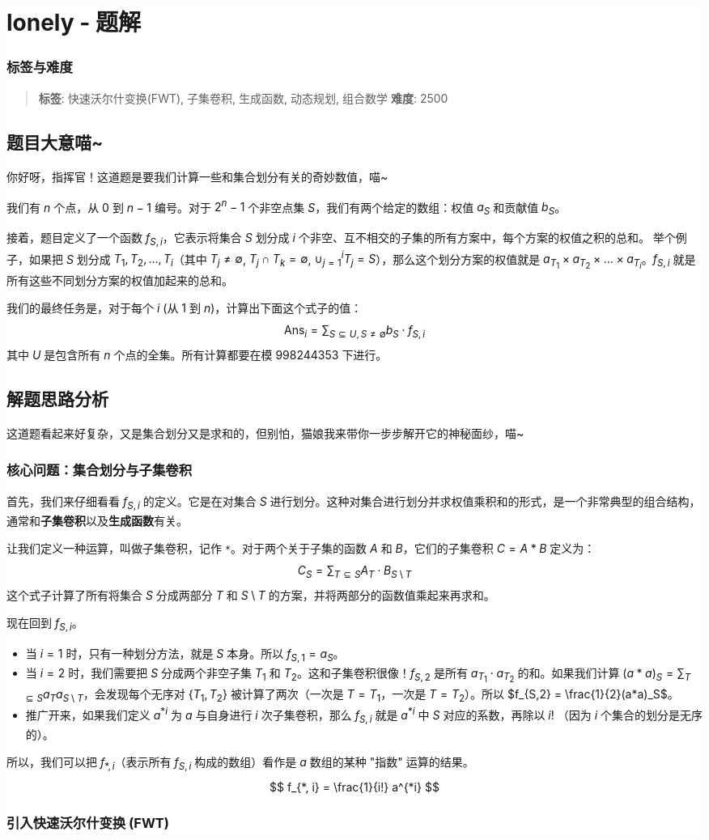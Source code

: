 # lonely - 题解

### 标签与难度
> **标签**: 快速沃尔什变换(FWT), 子集卷积, 生成函数, 动态规划, 组合数学
> **难度**: 2500

## 题目大意喵~

你好呀，指挥官！这道题是要我们计算一些和集合划分有关的奇妙数值，喵~

我们有 $n$ 个点，从 $0$ 到 $n-1$ 编号。对于 $2^n - 1$ 个非空点集 $S$，我们有两个给定的数组：权值 $a_S$ 和贡献值 $b_S$。

接着，题目定义了一个函数 $f_{S, i}$，它表示将集合 $S$ 划分成 $i$ 个非空、互不相交的子集的所有方案中，每个方案的权值之积的总和。
举个例子，如果把 $S$ 划分成 $T_1, T_2, \dots, T_i$（其中 $T_j \neq \emptyset$, $T_j \cap T_k = \emptyset$, $\cup_{j=1}^i T_j = S$），那么这个划分方案的权值就是 $a_{T_1} \times a_{T_2} \times \dots \times a_{T_i}$。$f_{S,i}$ 就是所有这些不同划分方案的权值加起来的总和。

我们的最终任务是，对于每个 $i$ (从 $1$ 到 $n$)，计算出下面这个式子的值：
$$
\text{Ans}_i = \sum_{S \subseteq U, S \neq \emptyset} b_S \cdot f_{S, i}
$$
其中 $U$ 是包含所有 $n$ 个点的全集。所有计算都要在模 $998244353$ 下进行。

## 解题思路分析

这道题看起来好复杂，又是集合划分又是求和的，但别怕，猫娘我来带你一步步解开它的神秘面纱，喵~

### 核心问题：集合划分与子集卷积

首先，我们来仔细看看 $f_{S,i}$ 的定义。它是在对集合 $S$ 进行划分。这种对集合进行划分并求权值乘积和的形式，是一个非常典型的组合结构，通常和**子集卷积**以及**生成函数**有关。

让我们定义一种运算，叫做子集卷积，记作 `*`。对于两个关于子集的函数 $A$ 和 $B$，它们的子集卷积 $C = A * B$ 定义为：
$$
C_S = \sum_{T \subseteq S} A_T \cdot B_{S \setminus T}
$$
这个式子计算了所有将集合 $S$ 分成两部分 $T$ 和 $S \setminus T$ 的方案，并将两部分的函数值乘起来再求和。

现在回到 $f_{S,i}$。
- 当 $i=1$ 时，只有一种划分方法，就是 $S$ 本身。所以 $f_{S,1} = a_S$。
- 当 $i=2$ 时，我们需要把 $S$ 分成两个非空子集 $T_1$ 和 $T_2$。这和子集卷积很像！$f_{S,2}$ 是所有 $a_{T_1} \cdot a_{T_2}$ 的和。如果我们计算 $(a*a)_S = \sum_{T \subseteq S} a_T a_{S \setminus T}$，会发现每个无序对 $\{T_1, T_2\}$ 被计算了两次（一次是 $T=T_1$，一次是 $T=T_2$）。所以 $f_{S,2} = \frac{1}{2}(a*a)_S$。
- 推广开来，如果我们定义 $a^{*i}$ 为 $a$ 与自身进行 $i$ 次子集卷积，那么 $f_{S,i}$ 就是 $a^{*i}$ 中 $S$ 对应的系数，再除以 $i!$ （因为 $i$ 个集合的划分是无序的）。

所以，我们可以把 $f_{*,i}$（表示所有 $f_{S,i}$ 构成的数组）看作是 $a$ 数组的某种 "指数" 运算的结果。
$$
f_{*, i} = \frac{1}{i!} a^{*i}
$$

### 引入快速沃尔什变换 (FWT)

